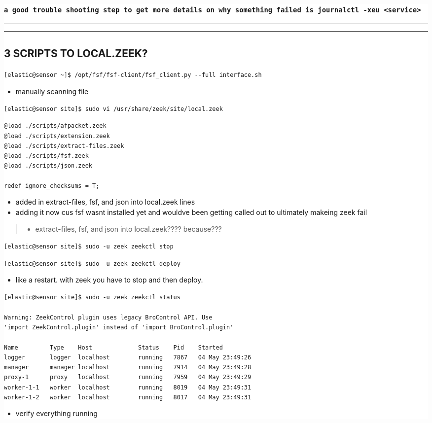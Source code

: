 
### **`a good trouble shooting step to get more details on why something failed is journalctl -xeu <service>`**


---
---


## 3 SCRIPTS TO LOCAL.ZEEK?

```
[elastic@sensor ~]$ /opt/fsf/fsf-client/fsf_client.py --full interface.sh
```
- manually scanning file

```
[elastic@sensor site]$ sudo vi /usr/share/zeek/site/local.zeek
```
```
@load ./scripts/afpacket.zeek
@load ./scripts/extension.zeek
@load ./scripts/extract-files.zeek
@load ./scripts/fsf.zeek
@load ./scripts/json.zeek

redef ignore_checksums = T;
```
- added in extract-files, fsf, and json into local.zeek lines
- adding it now cus fsf wasnt installed yet and wouldve been getting called out to ultimately makeing zeek fail


> - extract-files, fsf, and json into local.zeek???? because???

```
[elastic@sensor site]$ sudo -u zeek zeekctl stop
```
```
[elastic@sensor site]$ sudo -u zeek zeekctl deploy
```
- like a restart. with zeek you have to stop and then deploy.


 ```
 [elastic@sensor site]$ sudo -u zeek zeekctl status

Warning: ZeekControl plugin uses legacy BroControl API. Use
'import ZeekControl.plugin' instead of 'import BroControl.plugin'

Name         Type    Host             Status    Pid    Started
logger       logger  localhost        running   7867   04 May 23:49:26
manager      manager localhost        running   7914   04 May 23:49:28
proxy-1      proxy   localhost        running   7959   04 May 23:49:29
worker-1-1   worker  localhost        running   8019   04 May 23:49:31
worker-1-2   worker  localhost        running   8017   04 May 23:49:31
```
- verify everything running
